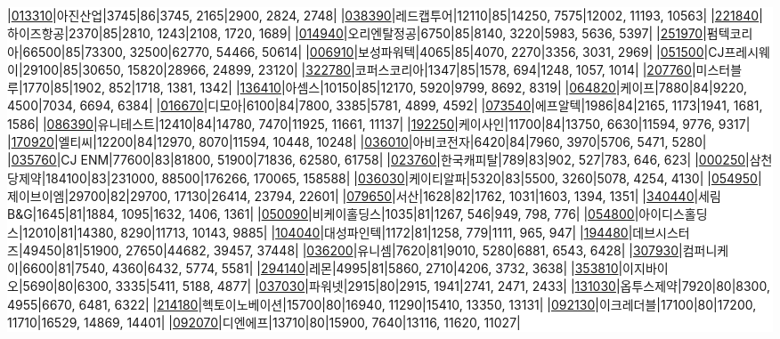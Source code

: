 |[013310](https://finance.daum.net/quotes/A013310)|아진산업|3745|86|3745, 2165|2900, 2824, 2748|
|[038390](https://finance.daum.net/quotes/A038390)|레드캡투어|12110|85|14250, 7575|12002, 11193, 10563|
|[221840](https://finance.daum.net/quotes/A221840)|하이즈항공|2370|85|2810, 1243|2108, 1720, 1689|
|[014940](https://finance.daum.net/quotes/A014940)|오리엔탈정공|6750|85|8140, 3220|5983, 5636, 5397|
|[251970](https://finance.daum.net/quotes/A251970)|펌텍코리아|66500|85|73300, 32500|62770, 54466, 50614|
|[006910](https://finance.daum.net/quotes/A006910)|보성파워텍|4065|85|4070, 2270|3356, 3031, 2969|
|[051500](https://finance.daum.net/quotes/A051500)|CJ프레시웨이|29100|85|30650, 15820|28966, 24899, 23120|
|[322780](https://finance.daum.net/quotes/A322780)|코퍼스코리아|1347|85|1578, 694|1248, 1057, 1014|
|[207760](https://finance.daum.net/quotes/A207760)|미스터블루|1770|85|1902, 852|1718, 1381, 1342|
|[136410](https://finance.daum.net/quotes/A136410)|아셈스|10150|85|12170, 5920|9799, 8692, 8319|
|[064820](https://finance.daum.net/quotes/A064820)|케이프|7880|84|9220, 4500|7034, 6694, 6384|
|[016670](https://finance.daum.net/quotes/A016670)|디모아|6100|84|7800, 3385|5781, 4899, 4592|
|[073540](https://finance.daum.net/quotes/A073540)|에프알텍|1986|84|2165, 1173|1941, 1681, 1586|
|[086390](https://finance.daum.net/quotes/A086390)|유니테스트|12410|84|14780, 7470|11925, 11661, 11137|
|[192250](https://finance.daum.net/quotes/A192250)|케이사인|11700|84|13750, 6630|11594, 9776, 9317|
|[170920](https://finance.daum.net/quotes/A170920)|엘티씨|12200|84|12970, 8070|11594, 10448, 10248|
|[036010](https://finance.daum.net/quotes/A036010)|아비코전자|6420|84|7960, 3970|5706, 5471, 5280|
|[035760](https://finance.daum.net/quotes/A035760)|CJ ENM|77600|83|81800, 51900|71836, 62580, 61758|
|[023760](https://finance.daum.net/quotes/A023760)|한국캐피탈|789|83|902, 527|783, 646, 623|
|[000250](https://finance.daum.net/quotes/A000250)|삼천당제약|184100|83|231000, 88500|176266, 170065, 158588|
|[036030](https://finance.daum.net/quotes/A036030)|케이티알파|5320|83|5500, 3260|5078, 4254, 4130|
|[054950](https://finance.daum.net/quotes/A054950)|제이브이엠|29700|82|29700, 17130|26414, 23794, 22601|
|[079650](https://finance.daum.net/quotes/A079650)|서산|1628|82|1762, 1031|1603, 1394, 1351|
|[340440](https://finance.daum.net/quotes/A340440)|세림B&G|1645|81|1884, 1095|1632, 1406, 1361|
|[050090](https://finance.daum.net/quotes/A050090)|비케이홀딩스|1035|81|1267, 546|949, 798, 776|
|[054800](https://finance.daum.net/quotes/A054800)|아이디스홀딩스|12010|81|14380, 8290|11713, 10143, 9885|
|[104040](https://finance.daum.net/quotes/A104040)|대성파인텍|1172|81|1258, 779|1111, 965, 947|
|[194480](https://finance.daum.net/quotes/A194480)|데브시스터즈|49450|81|51900, 27650|44682, 39457, 37448|
|[036200](https://finance.daum.net/quotes/A036200)|유니셈|7620|81|9010, 5280|6881, 6543, 6428|
|[307930](https://finance.daum.net/quotes/A307930)|컴퍼니케이|6600|81|7540, 4360|6432, 5774, 5581|
|[294140](https://finance.daum.net/quotes/A294140)|레몬|4995|81|5860, 2710|4206, 3732, 3638|
|[353810](https://finance.daum.net/quotes/A353810)|이지바이오|5690|80|6300, 3335|5411, 5188, 4877|
|[037030](https://finance.daum.net/quotes/A037030)|파워넷|2915|80|2915, 1941|2741, 2471, 2433|
|[131030](https://finance.daum.net/quotes/A131030)|옵투스제약|7920|80|8300, 4955|6670, 6481, 6322|
|[214180](https://finance.daum.net/quotes/A214180)|헥토이노베이션|15700|80|16940, 11290|15410, 13350, 13131|
|[092130](https://finance.daum.net/quotes/A092130)|이크레더블|17100|80|17200, 11710|16529, 14869, 14401|
|[092070](https://finance.daum.net/quotes/A092070)|디엔에프|13710|80|15900, 7640|13116, 11620, 11027|